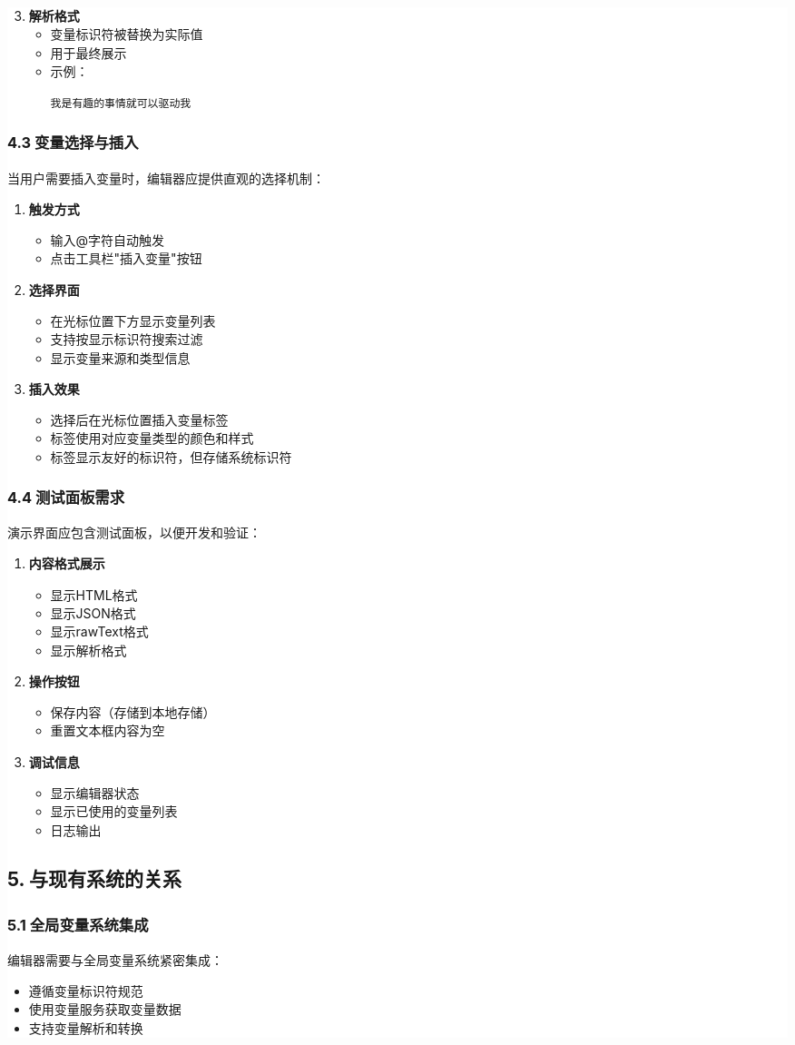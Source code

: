 3. **解析格式**
   - 变量标识符被替换为实际值
   - 用于最终展示
   - 示例：
     ```
     我是有趣的事情就可以驱动我
     ```

### 4.3 变量选择与插入

当用户需要插入变量时，编辑器应提供直观的选择机制：

1. **触发方式**
   - 输入@字符自动触发
   - 点击工具栏"插入变量"按钮

2. **选择界面**
   - 在光标位置下方显示变量列表
   - 支持按显示标识符搜索过滤
   - 显示变量来源和类型信息

3. **插入效果**
   - 选择后在光标位置插入变量标签
   - 标签使用对应变量类型的颜色和样式
   - 标签显示友好的标识符，但存储系统标识符

### 4.4 测试面板需求

演示界面应包含测试面板，以便开发和验证：

1. **内容格式展示**
   - 显示HTML格式
   - 显示JSON格式
   - 显示rawText格式
   - 显示解析格式

2. **操作按钮**
   - 保存内容（存储到本地存储）
   - 重置文本框内容为空

3. **调试信息**
   - 显示编辑器状态
   - 显示已使用的变量列表
   - 日志输出

## 5. 与现有系统的关系

### 5.1 全局变量系统集成

编辑器需要与全局变量系统紧密集成：
- 遵循变量标识符规范
- 使用变量服务获取变量数据
- 支持变量解析和转换
